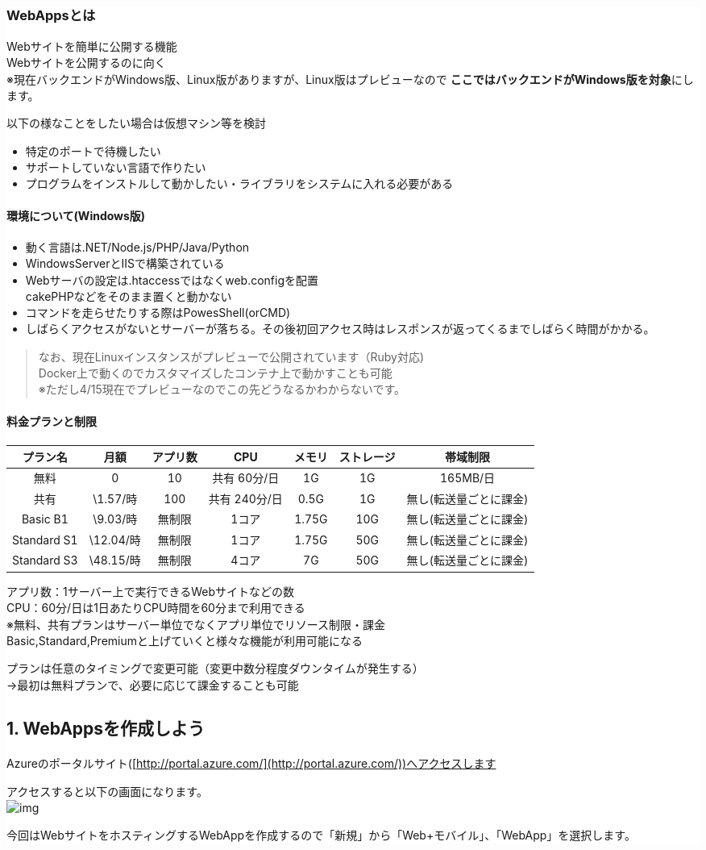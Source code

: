 
### WebAppsとは  
Webサイトを簡単に公開する機能  
Webサイトを公開するのに向く  
※現在バックエンドがWindows版、Linux版がありますが、Linux版はプレビューなので
**ここではバックエンドがWindows版を対象**にします。　

以下の様なことをしたい場合は仮想マシン等を検討
* 特定のポートで待機したい
* サポートしていない言語で作りたい
* プログラムをインストルして動かしたい・ライブラリをシステムに入れる必要がある

#### 環境について(Windows版)
* 動く言語は.NET/Node.js/PHP/Java/Python  
* WindowsServerとIISで構築されている    
* Webサーバの設定は.htaccessではなくweb.configを配置  
  cakePHPなどをそのまま置くと動かない  
* コマンドを走らせたりする際はPowesShell(orCMD)  
* しばらくアクセスがないとサーバーが落ちる。その後初回アクセス時はレスポンスが返ってくるまでしばらく時間がかかる。

>なお、現在Linuxインスタンスがプレビューで公開されています（Ruby対応)  
>Docker上で動くのでカスタマイズしたコンテナ上で動かすことも可能  
>※ただし4/15現在でプレビューなのでこの先どうなるかわからないです。

#### 料金プランと制限 
|プラン名|月額|アプリ数|CPU|メモリ|ストレージ|帯域制限|
|:-----:|:--:|:-----:|:--:|:---:|:-------:|:-----:|
|無料|0|10|共有 60分/日|1G|1G|165MB/日|
|共有|\1.57/時|100|共有 240分/日|0.5G|1G|無し(転送量ごとに課金)|
|Basic B1|\9.03/時|無制限|1コア|1.75G|10G|無し(転送量ごとに課金)|
|Standard S1|\12.04/時|無制限|1コア|1.75G|50G|無し(転送量ごとに課金)|
|Standard S3|\48.15/時|無制限|4コア|7G|50G|無し(転送量ごとに課金)|

アプリ数：1サーバー上で実行できるWebサイトなどの数  
CPU：60分/日は1日あたりCPU時間を60分まで利用できる  
※無料、共有プランはサーバー単位でなくアプリ単位でリソース制限・課金  
Basic,Standard,Premiumと上げていくと様々な機能が利用可能になる  

プランは任意のタイミングで変更可能（変更中数分程度ダウンタイムが発生する）  
→最初は無料プランで、必要に応じて課金することも可能

## 1. WebAppsを作成しよう
Azureのポータルサイト([http://portal.azure.com/](http://portal.azure.com/))へアクセスします

アクセスすると以下の画面になります。  
![img](./img/01/1.png)  

今回はWebサイトをホスティングするWebAppを作成するので「新規」から「Web+モバイル」、「WebApp」を選択します。  
